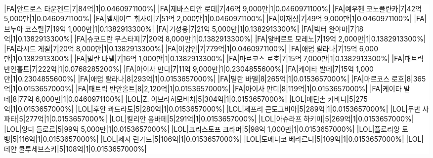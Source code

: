 |FA|안드로스 타운젠드|7|84억|1|0.0460971100%|
|FA|제바스티안 로데|7|46억 9,000만|1|0.0460971100%|
|FA|예우헨 코노플랸카|7|42억 5,000만|1|0.0460971100%|
|FA|엘세이드 휘사이|7|51억 2,000만|1|0.0460971100%|
|FA|이재성|7|49억 9,000만|1|0.0460971100%|
|FA|브누아 코스틸|7|19억 1,000만|1|0.1382913300%|
|FA|기성용|7|21억 5,000만|1|0.1382913300%|
|FA|빅터 완야마|7|18억|1|0.1382913300%|
|FA|슈코드란 무스타피|7|20억 8,000만|1|0.1382913300%|
|FA|알베르토 모레노|7|19억 2,000만|1|0.1382913300%|
|FA|라시드 게잘|7|20억 8,000만|1|0.1382913300%|
|FA|이강인|7|779억|1|0.0460971100%|
|FA|애덤 랄라나|7|15억 6,000만|1|0.1382913300%|
|FA|밀란 바델|7|16억 1,000만|1|0.1382913300%|
|FA|마르코스 로호|7|15억 7,000만|1|0.1382913300%|
|FA|패트릭 반안홀트|7|222억|1|0.0768285200%|
|FA|아이사 만디|7|11억 9,000만|1|0.2304855600%|
|FA|케이타 발데|7|15억 1,000만|1|0.2304855600%|
|FA|애덤 랄라나|8|293억|1|0.0153657000%|
|FA|밀란 바델|8|265억|1|0.0153657000%|
|FA|마르코스 로호|8|365억|1|0.0153657000%|
|FA|패트릭 반안홀트|8|2,120억|1|0.0153657000%|
|FA|아이사 만디|8|119억|1|0.0153657000%|
|FA|케이타 발데|8|77억 6,000만|1|0.0460971100%|
|LOL|Z. 이브라히모비치|5|304억|1|0.0153657000%|
|LOL|에딘손 카바니|5|275억|1|0.0153657000%|
|LOL|후안 콰드라도|5|280억|1|0.0153657000%|
|LOL|제프리 콘도그비아|5|289억|1|0.0153657000%|
|LOL|두반 사파타|5|277억|1|0.0153657000%|
|LOL|킬리안 음바페|5|291억|1|0.0153657000%|
|LOL|아슈라프 하키미|5|269억|1|0.0153657000%|
|LOL|앙디 들로르|5|99억 5,000만|1|0.0153657000%|
|LOL|크리스토프 크라머|5|98억 1,000만|1|0.0153657000%|
|LOL|플로리앙 토뱅|5|116억|1|0.0153657000%|
|LOL|제시 린가드|5|106억|1|0.0153657000%|
|LOL|도메니코 베라르디|5|109억|1|0.0153657000%|
|LOL|데얀 쿨루세브스키|5|108억|1|0.0153657000%|